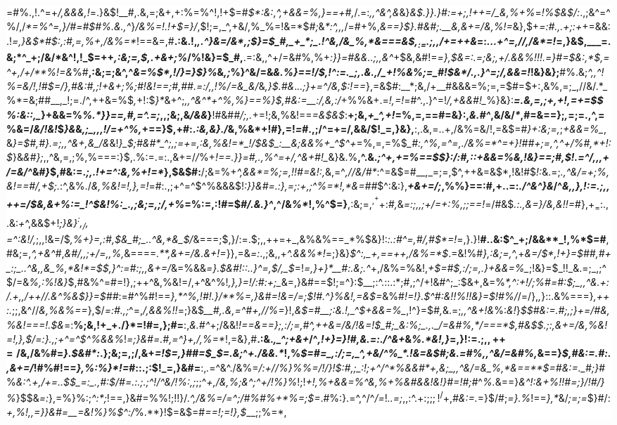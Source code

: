 =#%.,!.^=+_/,&&&,!_=.}&$!__#,.&,=;&+,+:%=%^!,!+$=#_$*:&:_,_^,+&&=%_*,*_}==+#,_/.=:_,,^&^,&_&}*&$.}_}.}#:=_+;,!++=/_&,%+%*=_!%$&$/:_.,;&^=^%/,/_*=%^=,}/#=#$#%.&.,^_}*/&%=*_!.!+$=}/_,$!;=,_^,+&/,%_%=!&=*$_#;_&_*:^,,,_/=#+%,*&==}$}.#&#;.__&,&+=/_&,%_!=*&},$+_=:#.,.+;:+_+=&&:.!_=,}&$*#$:,:#,=,%+,/&%=*_!==&=,#__.:&.!,_,.^}&=/&*,;$}=$_#,_+_*;_.!^&,/&_%,*&===&$,$_:=.$;,,/+=+$+%%&%,=_,*$&_=:_...+^=,//,/&*=!_=,}&$,___=.&;*^_+;/&/*&^!,!_$=++_,:&;=,$,.+&+;%_/%!&}=$_#,__.=:&,,^+/=&#%,%+*:}_}=#&&.._;,,&^*+$&,&#!=*=},$&_=:_.=;&;,+_/.&&%!!_!.=}#=$&:,*$,=^_+,/+/**_%!=&*%#__,:&;=;&^,^_&=%$*,!/}=}$}%_&_,;_%}^&/=&_&.%}==!/$,!^:=._;,.&.,/_+!%&%;=_#!$&$*$/.,.}^=*;/,&&*=!_!&}&};__#%.&;*^_,,^!%=&/!,!#$=/}_,#&:#,_;!+&+;%_;#!&!==;#,##.=:/,,!%/=&_&/*&*,}_$.#&_*._..;}+=^/&,$:!==_},=&$#:__*;&,/+__#&&&=%;=,=$#=$+:,&%,=;_,//&/.*_%*=&;##__,_!;=./^,++&=%$*,*+!:$_}*_&+^;_,,^&^*+^%,%}==%}$,#&:=__:/,&,:/_+%%&+.=_!,=!_=#^.,.}^=!*/,+&&#!_*%}&}:__*=.&,=,;+,+$%=*$!,=+$=$$$%:&::,_*}+&&=%_%.*}}==,#,=^.=;_,,;&;,&_/&*&*_}__!#&#*#/;,.*+=!;&,%&!==_=&$&$_:__+;&,*+_^,+!*=%,=,==#=&}:,_&.#^_,&/&/_*_,#=&==};_,_=;=.,^,=%&=/_&/!&!_$_}&_&*,;_,,,!/=+^%,*+==}$$,$+#:._:&,&}./_&,%&*+!#},=!_=_#.,;/^=+=/,&&/$!_=,}&},__:,.&,=..+,/&%=&/!,=&$=#_}+:&;=,_;*+&&=%_*,&*}=$_#,#}.=;_,,^&+,&_/&*&!*}_$;#&#*_^;,;=+=,:&,%&!=*_!/$&$_:__&;&&%+_^$^+*=%,=,=%$*_#:,^%,=^=,./&%=*_*^=+}!#___#+;=,_^,^+/*%#*,*+!:$_}&_&#};_,,^&,=,;%,%===:}$,.%:=.=:.,&+=/_/_%+*!=_=.}}_=#,.,_%^=+_/,^&+#!_*&}&.%__,^.&.*;^+,+=%=$%!,=&$=$$}_:/:#,_::+&&=%_&,!&}==;#,$!.=^/,,,+/=&_/^*&_#}_$,#&:=._;,.!+=^:&,%+!=*_},$&$#:__/;&=%+_^,&&*=%;=,!!#=&!:,_&,=^_,//&/#*_:^=&$=#__,_=;=,$^,++&=&$*,!&!#$_!:_&.=;_.,^&/=+;%,&!==#/$,$+$;._:^,&%./_&,%&!=!,},=!_=#:.,;+^=^$^%&&&$!_:}}&#=___.:},=;:+,;^%=*_!,*&=##_$^:&:},__*+&+=/;*,%%}==:#,+..=:_./^&^}&_/^*&,,}_$,$!:=_.;,,++=/$&,&+%:=_!^$&!%:_.,;&;=,;/,+%*=%:=,:!#=$_#/.&.}^_,^/&_%*_!,%^$=}__,:&;=,$^,^++:%_&;!&:^$_#,_&_=:;,,;+/=+:%,;;==!_=/#&$*._:.,&=}/_&,&!!=*#},$+_=:$.,.&:_+_^,&&$+!_*;}&}*$^:,_/,=%%+,/&%=&_%/=&!*#_$^:&!/,_;,,!&=/$*,%+}=,:#,$&_#;_..^&,*&_$/*&===;$,}/:=.$;,,++=+_,&%&%==_*%$&}!:_:.:#^=,#/,#$*=!_=,}.}!__#..&:$^_+;/&&**_!,%*$=#__,#&;=,_^,+&^$%_*,!&*!$_#,_&_*#/,,;+/=,,%,*&===$=%#&$*._**,&+=/_&.&+!=*}},=&_=:_.,;&,,+_^.&&%*!_=;}&}*$^:,_+,==++,/&%=*$*.=&!%#_},:&;=,_^,+_&=/$*,!+}=$##,#+_:;_..^&,,&_%,*&!*=$$,}^:=#:;,,&+=/_&=%&&*=_}.$&#!:_:..}^=,$/,_$*=!_=,}+}*__#:.&;.^_+,/&%=%&!,*+$=#$_,:/;=,_.}+&&=%_*;!&}=$_!!_&.=;_,;^$/=&_%,:%!&}_$,#&%^=#=!},;++^&,%&!=/,+^&^%!*,},}=$!$/:#:+;_*&=,}&#==$!;=^}:$__;:^.::.:*;#,;^/+!&#^;_:$&+,&=%_*,^:+!/;%#=#:$;_,,^&.+:/.+,,/++//.&^%&$}}=$##_:=#^%#!==_},*^%,!#!.}/$%#=:#:+$**%=,}&#=!_*&=/=;$!#._^_}%&!,=&$=*&%#*!=!}.$^_#:&!!%!!&}=$_!#%/*/=/},_,_}::.&%===}_$,$++:._;;,&^//_&,%&%==_},$/_=:#.,;_^=,_/,&&%!!_=;}&$*__#,.&,=^#+,//%=*}!,*&$=#__;:&.!,_^$+&&=%_*,!^}=$_#,_&.=;_,,^&+!&_%:*&!*}_$$#&:=.#;,;}+=/#&,%&!===!.$&_=:__%;&,!+_+./}*=!#=,};#=__:,_&.#^_+;/&&!*_!==&==};_,:/;=,#^,++&=/_&/!&=!$_#;_&:%;_.,._/=&#%,*/===*$,#&$$._;:,&+=/_&,%&!=!,},$/_=:}.,;+^=^$^%&&%*!_=;}&#=___._#,=^}+,/,%=*_!,=&},#__.:&.*,_^;+&+*/^*,!+}=}!#,_&.=:_./^&+*&_%.*&!,}_=,}!:=.$;,,++=/$&,/&%#=_}.$&#*:_.};&;=,;/,&+*=!$=,}##=$_$=.&;*^_+./&&.*_!,%*$=#=_,:/;=,_^,+&/^%_*.!&=&$_#;_&.=#%,,^&/=&#%,*&==}_$,#&:=.#:.,&+=/_!#%#!==_},%:%}*$!%=^$=_#::.;:$!_=,}&#=__:,_._=^&^./&%=*_/:+_//%}%%=/!/}!$:#,;_:!;+^/^*%&&#*+,&;_,,^&/=&_%,*&==**$=#&:=._#;}*#%_&:^.+,/+=..$$_=:_.,#:$/#=.:.;.*;*^!/^&/!%:,;_;;^_+,/&,%;&^;^+/!%}%_!;!*+!,%+&&=%_^&,%+%&#&&!&!_}#=!#;#*^*%.*&==}_&^!:_*&+%!!#=;}/$!$#/}%*}$$&_=:_},=%}%:;_^:*;_!==,}&#=%%!;!!}/.*^,/&%=*_/=^;/#%#%+*%=;$=_.#%:}.=^,^/^*/=*!_..=;_,,:^.+:$;;;!^/+,$_#&:=._=}$/#;_=}.%_!==_},*_&/*;=;=*$}#/:_+,%!,,=}}&#=__=&!%}%$^:/_%.**}!$=&$=#_==!;=!},$___;;%=*,